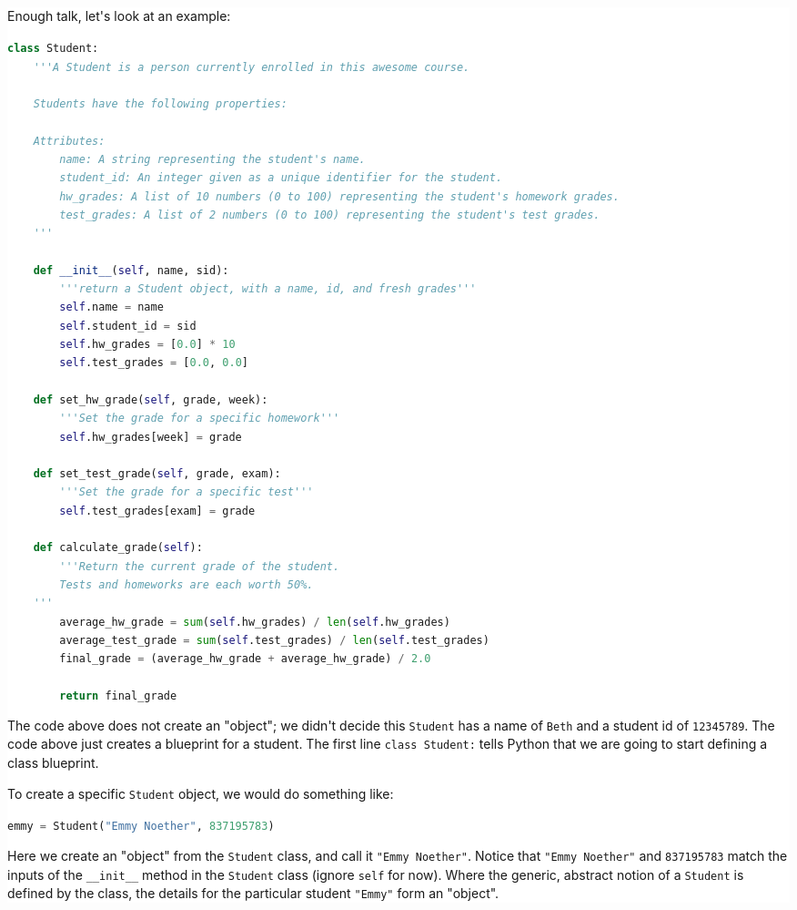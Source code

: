 Enough talk, let's look at an example:

```python
class Student:
    '''A Student is a person currently enrolled in this awesome course.

    Students have the following properties:

    Attributes:
        name: A string representing the student's name.
        student_id: An integer given as a unique identifier for the student.
        hw_grades: A list of 10 numbers (0 to 100) representing the student's homework grades.
        test_grades: A list of 2 numbers (0 to 100) representing the student's test grades.
    '''

    def __init__(self, name, sid):
        '''return a Student object, with a name, id, and fresh grades'''
        self.name = name
        self.student_id = sid
        self.hw_grades = [0.0] * 10
        self.test_grades = [0.0, 0.0]

    def set_hw_grade(self, grade, week):
        '''Set the grade for a specific homework'''
        self.hw_grades[week] = grade

    def set_test_grade(self, grade, exam):
        '''Set the grade for a specific test'''
        self.test_grades[exam] = grade

    def calculate_grade(self):
        '''Return the current grade of the student.
        Tests and homeworks are each worth 50%.
	'''
        average_hw_grade = sum(self.hw_grades) / len(self.hw_grades)
        average_test_grade = sum(self.test_grades) / len(self.test_grades)
        final_grade = (average_hw_grade + average_hw_grade) / 2.0

        return final_grade
```

The code above does not create an "object"; we didn't decide this `Student` has a name of `Beth` and a student id of `12345789`. The code above just creates a blueprint for a student. The first line `class Student:` tells Python that we are going to start defining a class blueprint.

To create a specific `Student` object, we would do something like:

```python
emmy = Student("Emmy Noether", 837195783)
```

Here we create an "object" from the `Student` class, and call it `"Emmy Noether"`. Notice that `"Emmy Noether"` and `837195783` match the inputs of the `__init__` method in the `Student` class (ignore `self` for now). Where the generic, abstract notion of a `Student` is defined by the class, the details for the particular student `"Emmy"` form an "object".
